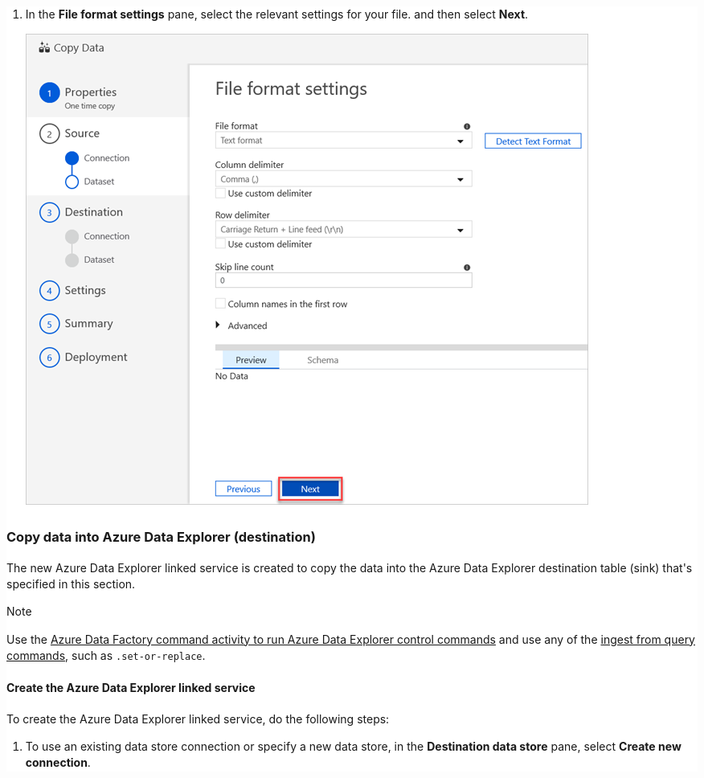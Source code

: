 1. In the **File format settings** pane, select the relevant settings for your file. and then select **Next**.

   ![The "File format settings" pane](media/data-factory-load-data/source-file-format-settings.png)

### Copy data into Azure Data Explorer (destination)

The new Azure Data Explorer linked service is created to copy the data into the Azure Data Explorer destination table (sink) that's specified in this section.

> [!NOTE]
> Use the [Azure Data Factory command activity to run Azure Data Explorer control commands](data-factory-command-activity.md) and use any of the [ingest from query commands](/azure/kusto/management/data-ingestion/ingest-from-query), such as `.set-or-replace`.
#### Create the Azure Data Explorer linked service

To create the Azure Data Explorer linked service, do the following steps:

1. To use an existing data store connection or specify a new data store, in the **Destination data store** pane, select **Create new connection**.
